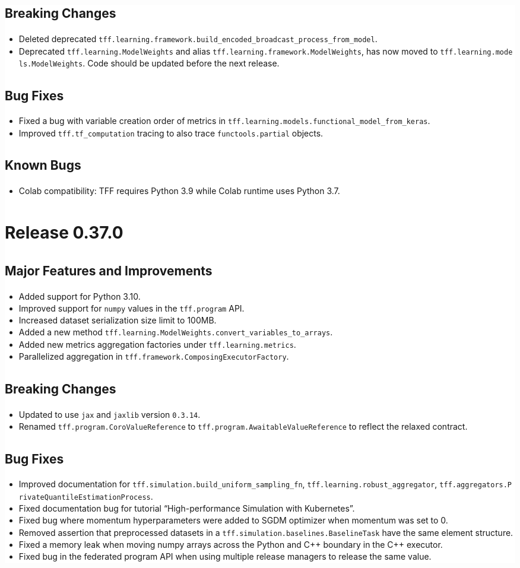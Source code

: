 ## Breaking Changes

*   Deleted deprecated
    `tff.learning.framework.build_encoded_broadcast_process_from_model`.
*   Deprecated `tff.learning.ModelWeights` and alias
    `tff.learning.framework.ModelWeights`, has now moved to
    `tff.learning.models.ModelWeights`. Code should be updated before the next
    release.

## Bug Fixes

*   Fixed a bug with variable creation order of metrics in
    `tff.learning.models.functional_model_from_keras`.
*   Improved `tff.tf_computation` tracing to also trace `functools.partial`
    objects.

## Known Bugs

*   Colab compatibility: TFF requires Python 3.9 while Colab runtime uses Python
    3.7.

# Release 0.37.0

## Major Features and Improvements

*   Added support for Python 3.10.
*   Improved support for `numpy` values in the `tff.program` API.
*   Increased dataset serialization size limit to 100MB.
*   Added a new method `tff.learning.ModelWeights.convert_variables_to_arrays`.
*   Added new metrics aggregation factories under `tff.learning.metrics`.
*   Parallelized aggregation in `tff.framework.ComposingExecutorFactory`.

## Breaking Changes

*   Updated to use `jax` and `jaxlib` version `0.3.14`.
*   Renamed `tff.program.CoroValueReference` to
    `tff.program.AwaitableValueReference` to reflect the relaxed contract.

## Bug Fixes

*   Improved documentation for `tff.simulation.build_uniform_sampling_fn`,
    `tff.learning.robust_aggregator`,
    `tff.aggregators.PrivateQuantileEstimationProcess`.
*   Fixed documentation bug for tutorial “High-performance Simulation with
    Kubernetes”.
*   Fixed bug where momentum hyperparameters were added to SGDM optimizer when
    momentum was set to 0.
*   Removed assertion that preprocessed datasets in a
    `tff.simulation.baselines.BaselineTask` have the same element structure.
*   Fixed a memory leak when moving numpy arrays across the Python and C++
    boundary in the C++ executor.
*   Fixed bug in the federated program API when using multiple release managers
    to release the same value.
